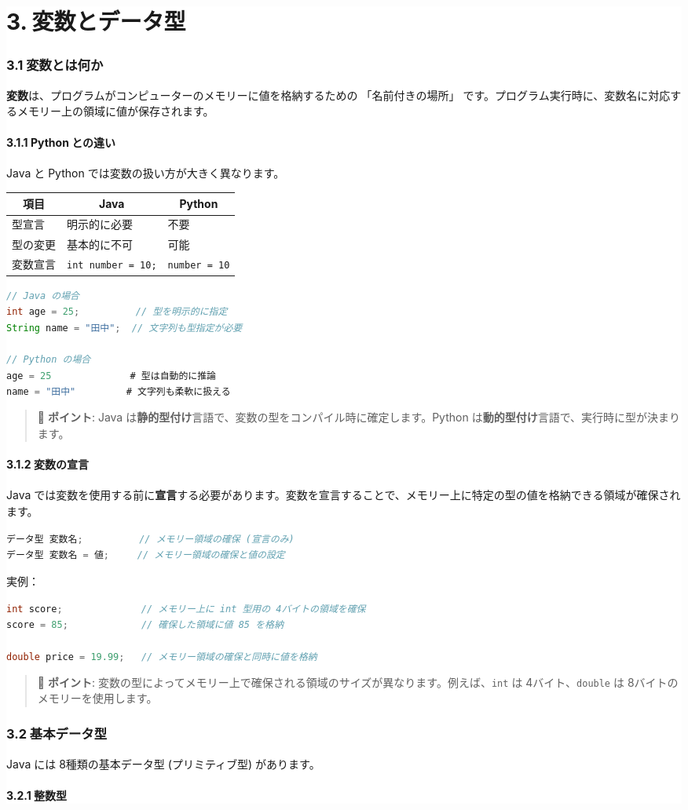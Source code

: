 # 3. 変数とデータ型

### 3.1 変数とは何か

**変数**は、プログラムがコンピューターのメモリーに値を格納するための 「名前付きの場所」 です。プログラム実行時に、変数名に対応するメモリー上の領域に値が保存されます。

#### 3.1.1 Python との違い

Java と Python では変数の扱い方が大きく異なります。

| 項目   | Java               | Python        |
| ---- | ------------------ | ------------- |
| 型宣言  | 明示的に必要             | 不要            |
| 型の変更 | 基本的に不可             | 可能            |
| 変数宣言 | `int number = 10;` | `number = 10` |

```java
// Java の場合
int age = 25;          // 型を明示的に指定
String name = "田中";  // 文字列も型指定が必要

// Python の場合
age = 25              # 型は自動的に推論
name = "田中"         # 文字列も柔軟に扱える
```

> 📝 **ポイント**: Java は**静的型付け**言語で、変数の型をコンパイル時に確定します。Python は**動的型付け**言語で、実行時に型が決まります。

#### 3.1.2 変数の宣言

Java では変数を使用する前に**宣言**する必要があります。変数を宣言することで、メモリー上に特定の型の値を格納できる領域が確保されます。

```java
データ型 変数名;          // メモリー領域の確保 (宣言のみ)
データ型 変数名 = 値;     // メモリー領域の確保と値の設定
```

実例：

```java
int score;              // メモリー上に int 型用の 4バイトの領域を確保
score = 85;             // 確保した領域に値 85 を格納

double price = 19.99;   // メモリー領域の確保と同時に値を格納
```

> 📝 **ポイント**: 変数の型によってメモリー上で確保される領域のサイズが異なります。例えば、`int` は 4バイト、`double` は 8バイトのメモリーを使用します。

### 3.2 基本データ型

Java には 8種類の基本データ型 (プリミティブ型) があります。

#### 3.2.1 整数型

